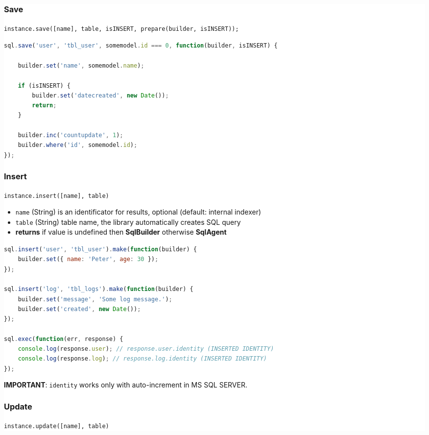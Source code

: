 
### Save

```plain
instance.save([name], table, isINSERT, prepare(builder, isINSERT));
```

```javascript
sql.save('user', 'tbl_user', somemodel.id === 0, function(builder, isINSERT) {

    builder.set('name', somemodel.name);

    if (isINSERT) {
        builder.set('datecreated', new Date());
        return;
    }

    builder.inc('countupdate', 1);
    builder.where('id', somemodel.id);
});
```

### Insert

```plain
instance.insert([name], table)
```

- `name` (String) is an identificator for results, optional (default: internal indexer)
- `table` (String) table name, the library automatically creates SQL query
- __returns__ if value is undefined then __SqlBuilder__ otherwise __SqlAgent__

```javascript
sql.insert('user', 'tbl_user').make(function(builder) {
    builder.set({ name: 'Peter', age: 30 });
});

sql.insert('log', 'tbl_logs').make(function(builder) {
    builder.set('message', 'Some log message.');
    builder.set('created', new Date());
});

sql.exec(function(err, response) {
    console.log(response.user); // response.user.identity (INSERTED IDENTITY)
    console.log(response.log); // response.log.identity (INSERTED IDENTITY)
});
```

__IMPORTANT__: `identity` works only with auto-increment in MS SQL SERVER.

### Update

```plain
instance.update([name], table)
```


[license-image]: https://img.shields.io/badge/license-MIT-blue.svg?style=flat
[license-url]: license.txt
[npm-url]: https://npmjs.org/package/sqlagent
[npm-version-image]: https://img.shields.io/npm/v/sqlagent.svg?style=flat
[npm-downloads-image]: https://img.shields.io/npm/dm/sqlagent.svg?style=flat